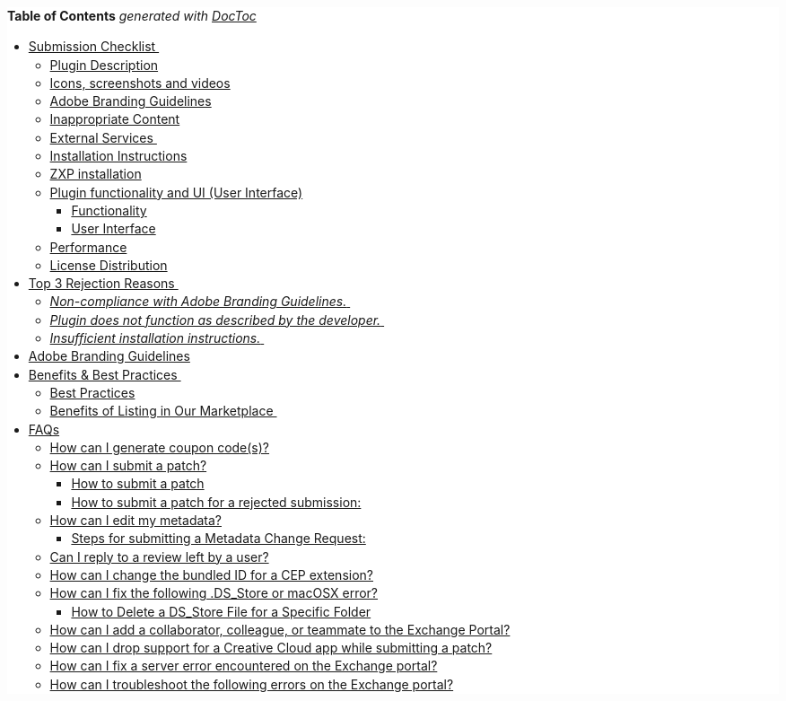 

**Table of Contents**  *generated with [DocToc](https://github.com/thlorenz/doctoc)*

- [Submission Checklist ](#submission-checklist)
  - [Plugin Description](#plugin-description)
  - [Icons, screenshots and videos](#icons-screenshots-and-videos)
  - [Adobe Branding Guidelines](#adobe-branding-guidelines)
  - [Inappropriate Content](#inappropriate-content)
  - [External Services ](#external-services)
  - [Installation Instructions](#installation-instructions)
  - [ZXP installation](#zxp-installation)
  - [Plugin functionality and UI (User Interface)](#plugin-functionality-and-ui-user-interface)
    - [Functionality](#functionality)
    - [User Interface](#user-interface)
  - [Performance](#performance)
  - [License Distribution](#license-distribution)
- [Top 3 Rejection Reasons ](#top-3-rejection-reasons)
  - [*Non-compliance with Adobe Branding Guidelines.* ](#non-compliance-with-adobe-branding-guidelines)
  - [*Plugin does not function as described by the developer.* ](#plugin-does-not-function-as-described-by-the-developer)
  - [*Insufficient installation instructions.* ](#insufficient-installation-instructions)
- [Adobe Branding Guidelines](#adobe-branding-guidelines-1)
- [Benefits & Best Practices ](#benefits--best-practices)
  - [Best Practices](#best-practices)
  - [Benefits of Listing in Our Marketplace ](#benefits-of-listing-in-our-marketplace)
- [FAQs](#faqs)
  - [How can I generate coupon code(s)?](#how-can-i-generate-coupon-codes)
  - [How can I submit a patch?](#how-can-i-submit-a-patch)
    - [How to submit a patch](#how-to-submit-a-patch)
    - [How to submit a patch for a rejected submission:](#how-to-submit-a-patch-for-a-rejected-submission)
  - [How can I edit my metadata?](#how-can-i-edit-my-metadata)
    - [Steps for submitting a Metadata Change Request:](#steps-for-submitting-a-metadata-change-request)
  - [Can I reply to a review left by a user?](#can-i-reply-to-a-review-left-by-a-user)
  - [How can I change the bundled ID for a CEP extension?](#how-can-i-change-the-bundled-id-for-a-cep-extension)
  - [How can I fix the following .DS_Store or macOSX error?](#how-can-i-fix-the-following-ds_store-or-macosx-error)
    - [How to Delete a DS_Store File for a Specific Folder](#how-to-delete-a-ds_store-file-for-a-specific-folder)
  - [How can I add a collaborator, colleague, or teammate to the Exchange Portal?](#how-can-i-add-a-collaborator-colleague-or-teammate-to-the-exchange-portal)
  - [How can I drop support for a Creative Cloud app while submitting a patch?](#how-can-i-drop-support-for-a-creative-cloud-app-while-submitting-a-patch)
  - [How can I fix a server error encountered on the Exchange portal?](#how-can-i-fix-a-server-error-encountered-on-the-exchange-portal)
  - [How can I troubleshoot the following errors on the Exchange portal?](#how-can-i-troubleshoot-the-following-errors-on-the-exchange-portal)

